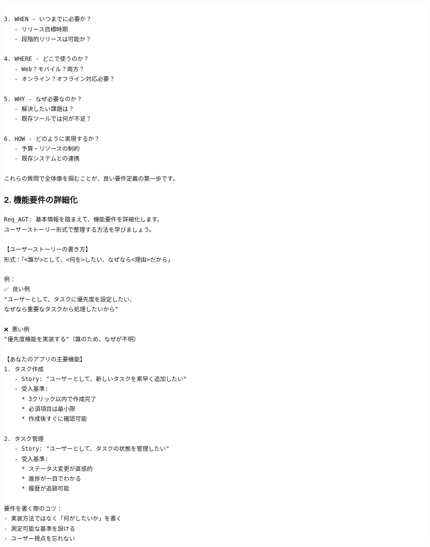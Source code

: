 ```

3. WHEN - いつまでに必要か？
   - リリース目標時期
   - 段階的リリースは可能か？

4. WHERE - どこで使うのか？
   - Web？モバイル？両方？
   - オンライン？オフライン対応必要？

5. WHY - なぜ必要なのか？
   - 解決したい課題は？
   - 既存ツールでは何が不足？

6. HOW - どのように実現するか？
   - 予算・リソースの制約
   - 既存システムとの連携

これらの質問で全体像を掴むことが、良い要件定義の第一歩です。
```

### 2. 機能要件の詳細化

```
Req_AGT: 基本情報を踏まえて、機能要件を詳細化します。
ユーザーストーリー形式で整理する方法を学びましょう。

【ユーザーストーリーの書き方】
形式：「<誰が>として、<何を>したい、なぜなら<理由>だから」

例：
✅ 良い例
"ユーザーとして、タスクに優先度を設定したい、
なぜなら重要なタスクから処理したいから"

❌ 悪い例
"優先度機能を実装する"（誰のため、なぜが不明）

【あなたのアプリの主要機能】
1. タスク作成
   - Story: "ユーザーとして、新しいタスクを素早く追加したい"
   - 受入基準:
     * 3クリック以内で作成完了
     * 必須項目は最小限
     * 作成後すぐに確認可能

2. タスク管理
   - Story: "ユーザーとして、タスクの状態を管理したい"
   - 受入基準:
     * ステータス変更が直感的
     * 進捗が一目でわかる
     * 履歴が追跡可能

要件を書く際のコツ：
- 実装方法ではなく「何がしたいか」を書く
- 測定可能な基準を設ける
- ユーザー視点を忘れない
```
